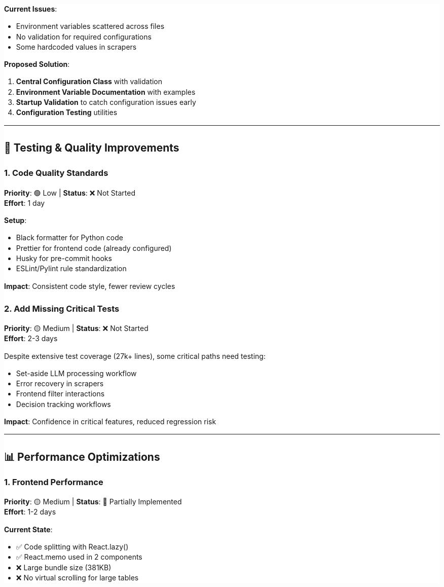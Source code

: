 **Current Issues**:
- Environment variables scattered across files
- No validation for required configurations
- Some hardcoded values in scrapers

**Proposed Solution**:
1. **Central Configuration Class** with validation
2. **Environment Variable Documentation** with examples
3. **Startup Validation** to catch configuration issues early
4. **Configuration Testing** utilities

---

## 🧪 Testing & Quality Improvements

### 1. Code Quality Standards
**Priority**: 🟢 Low | **Status**: ❌ Not Started  
**Effort**: 1 day

**Setup**:
- Black formatter for Python code
- Prettier for frontend code (already configured)
- Husky for pre-commit hooks
- ESLint/Pylint rule standardization

**Impact**: Consistent code style, fewer review cycles

### 2. Add Missing Critical Tests
**Priority**: 🟡 Medium | **Status**: ❌ Not Started  
**Effort**: 2-3 days

Despite extensive test coverage (27k+ lines), some critical paths need testing:
- Set-aside LLM processing workflow
- Error recovery in scrapers
- Frontend filter interactions
- Decision tracking workflows

**Impact**: Confidence in critical features, reduced regression risk

---

## 📊 Performance Optimizations

### 1. Frontend Performance
**Priority**: 🟡 Medium | **Status**: 🚧 Partially Implemented  
**Effort**: 1-2 days

**Current State**:
- ✅ Code splitting with React.lazy()
- ✅ React.memo used in 2 components
- ❌ Large bundle size (381KB)
- ❌ No virtual scrolling for large tables
